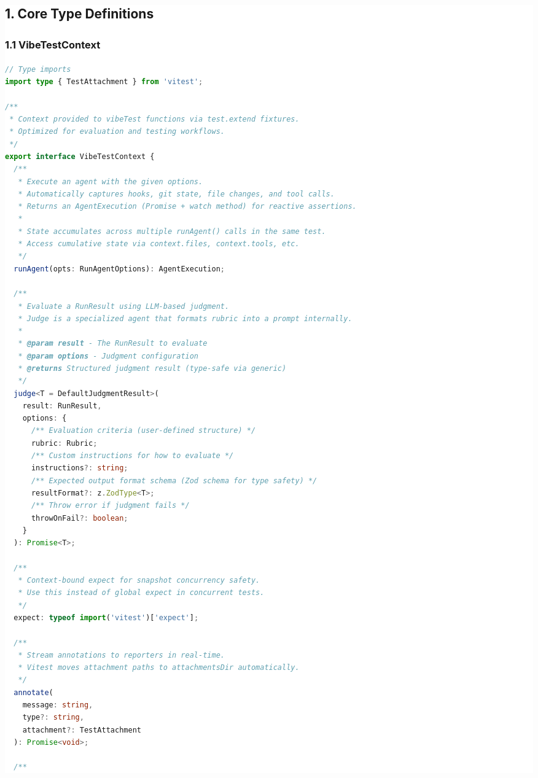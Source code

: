 
## 1. Core Type Definitions

### 1.1 VibeTestContext

```typescript
// Type imports
import type { TestAttachment } from 'vitest';

/**
 * Context provided to vibeTest functions via test.extend fixtures.
 * Optimized for evaluation and testing workflows.
 */
export interface VibeTestContext {
  /**
   * Execute an agent with the given options.
   * Automatically captures hooks, git state, file changes, and tool calls.
   * Returns an AgentExecution (Promise + watch method) for reactive assertions.
   *
   * State accumulates across multiple runAgent() calls in the same test.
   * Access cumulative state via context.files, context.tools, etc.
   */
  runAgent(opts: RunAgentOptions): AgentExecution;

  /**
   * Evaluate a RunResult using LLM-based judgment.
   * Judge is a specialized agent that formats rubric into a prompt internally.
   *
   * @param result - The RunResult to evaluate
   * @param options - Judgment configuration
   * @returns Structured judgment result (type-safe via generic)
   */
  judge<T = DefaultJudgmentResult>(
    result: RunResult,
    options: {
      /** Evaluation criteria (user-defined structure) */
      rubric: Rubric;
      /** Custom instructions for how to evaluate */
      instructions?: string;
      /** Expected output format schema (Zod schema for type safety) */
      resultFormat?: z.ZodType<T>;
      /** Throw error if judgment fails */
      throwOnFail?: boolean;
    }
  ): Promise<T>;

  /**
   * Context-bound expect for snapshot concurrency safety.
   * Use this instead of global expect in concurrent tests.
   */
  expect: typeof import('vitest')['expect'];

  /**
   * Stream annotations to reporters in real-time.
   * Vitest moves attachment paths to attachmentsDir automatically.
   */
  annotate(
    message: string,
    type?: string,
    attachment?: TestAttachment
  ): Promise<void>;

  /**
```